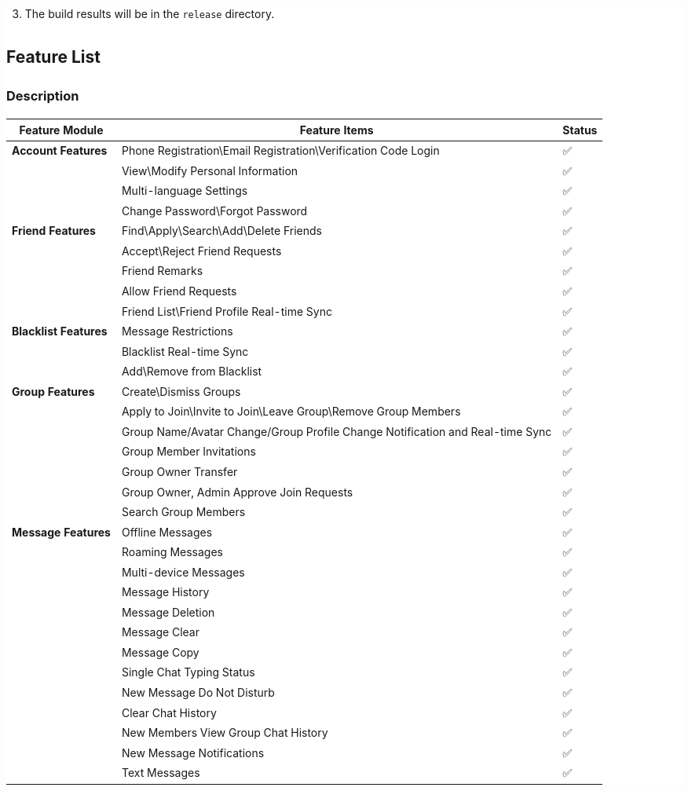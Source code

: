 3. The build results will be in the `release` directory.

## Feature List

### Description

| Feature Module | Feature Items | Status |
| ------------------ | --------------------------------------------------------- | ---- |
| **Account Features** | Phone Registration\Email Registration\Verification Code Login | ✅ |
| | View\Modify Personal Information | ✅ |
| | Multi-language Settings | ✅ |
| | Change Password\Forgot Password | ✅ |
| **Friend Features** | Find\Apply\Search\Add\Delete Friends | ✅ |
| | Accept\Reject Friend Requests | ✅ |
| | Friend Remarks | ✅ |
| | Allow Friend Requests | ✅ |
| | Friend List\Friend Profile Real-time Sync | ✅ |
| **Blacklist Features** | Message Restrictions | ✅ |
| | Blacklist Real-time Sync | ✅ |
| | Add\Remove from Blacklist | ✅ |
| **Group Features** | Create\Dismiss Groups | ✅ |
| | Apply to Join\Invite to Join\Leave Group\Remove Group Members | ✅ |
| | Group Name/Avatar Change/Group Profile Change Notification and Real-time Sync | ✅ |
| | Group Member Invitations | ✅ |
| | Group Owner Transfer | ✅ |
| | Group Owner, Admin Approve Join Requests | ✅ |
| | Search Group Members | ✅ |
| **Message Features** | Offline Messages | ✅ |
| | Roaming Messages | ✅ |
| | Multi-device Messages | ✅ |
| | Message History | ✅ |
| | Message Deletion | ✅ |
| | Message Clear | ✅ |
| | Message Copy | ✅ |
| | Single Chat Typing Status | ✅ |
| | New Message Do Not Disturb | ✅ |
| | Clear Chat History | ✅ |
| | New Members View Group Chat History | ✅ |
| | New Message Notifications | ✅ |
| | Text Messages | ✅ |